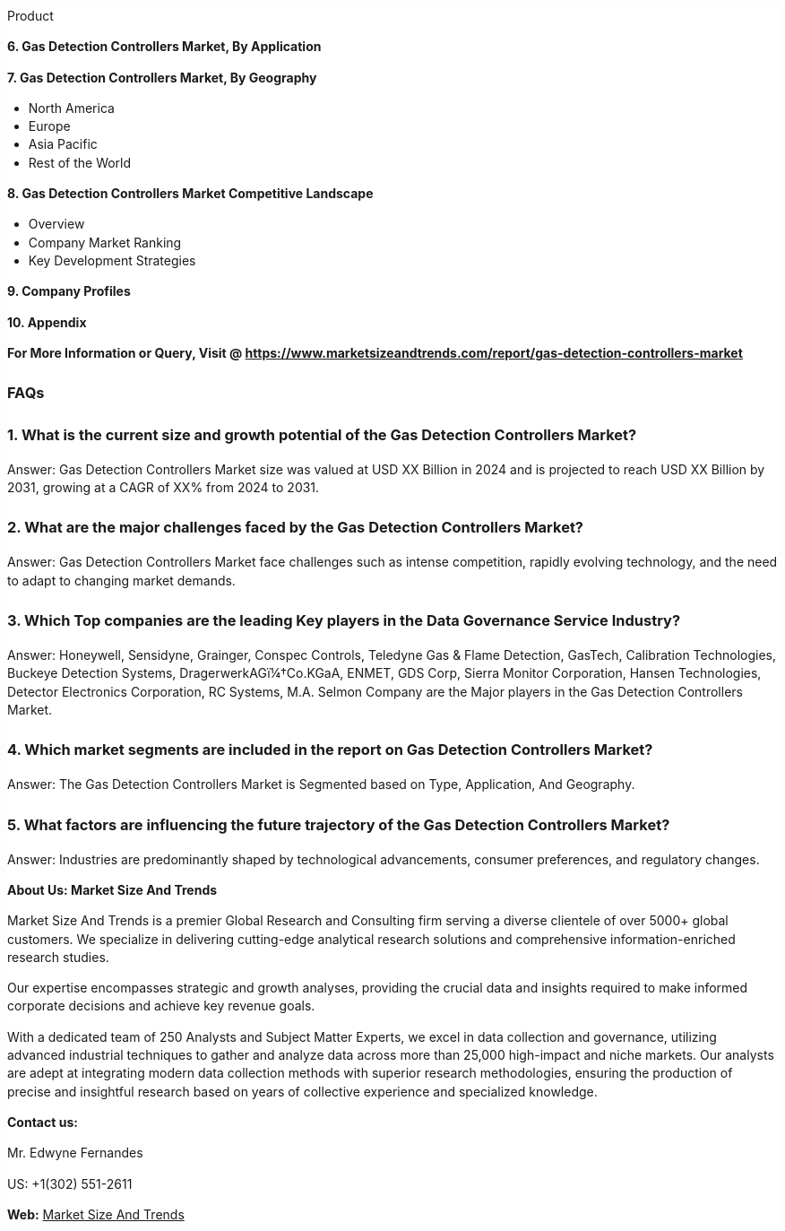 Product</span></strong></p></div><div class="" data-test-id=""><p><strong><span class="">6. Gas Detection Controllers Market, By Application</span></strong></p></div><div class="" data-test-id=""><p><strong><span class="">7. Gas Detection Controllers Market, By Geography</span></strong></p></div><div class="" data-test-id=""><ul><li><span class="">North America</span></li><li><span class="">Europe</span></li><li><span class="">Asia Pacific</span></li><li><span class="">Rest of the World</span></li></ul></div><div class="" data-test-id=""><p><strong><span class="">8. Gas Detection Controllers Market Competitive Landscape</span></strong></p></div><div class="" data-test-id=""><ul><li><span class="">Overview</span></li><li><span class="">Company Market Ranking</span></li><li><span class="">Key Development Strategies</span></li></ul></div><div class="" data-test-id=""><p><strong><span class="">9. Company Profiles</span></strong></p></div><div class="" data-test-id=""><p><strong><span class="">10. Appendix</span></strong></p></div><div class="" data-test-id=""><p><strong><span class="">For More Information or Query, Visit @ <a href="https://www.marketsizeandtrends.com/report/gas-detection-controllers-market" target="_blank">https://www.marketsizeandtrends.com/report/gas-detection-controllers-market</a></span></strong></p></div><div class="" data-test-id=""><div class="article-main__content" data-test-id="publishing-text-block"><h3><strong><span class="">FAQs</span></strong></h3></div><div class="article-main__content" data-test-id="publishing-text-block"><h3><span class="">1. What is the current size and growth potential of the Gas Detection Controllers Market?</span></h3></div><div class="article-main__content" data-test-id="publishing-text-block"><p><span class="font-[700]">Answer</span><span class="">: Gas Detection Controllers Market size was valued at USD XX Billion in 2024 and is projected to reach USD XX Billion by 2031, growing at a CAGR of XX% from 2024 to 2031.</span></p></div><div class="article-main__content" data-test-id="publishing-text-block"><h3><span class="">2. What are the major challenges faced by the Gas Detection Controllers Market?</span></h3></div><div class="article-main__content" data-test-id="publishing-text-block"><p><span class="font-[700]">Answer</span><span class="">: Gas Detection Controllers Market face challenges such as intense competition, rapidly evolving technology, and the need to adapt to changing market demands.</span></p></div><div class="article-main__content" data-test-id="publishing-text-block"><h3><span class="">3. Which Top companies are the leading Key players in the Data Governance Service Industry?</span></h3></div><div class="article-main__content" data-test-id="publishing-text-block"><p><span class="font-[700]">Answer</span><span class="">: Honeywell, Sensidyne, Grainger, Conspec Controls, Teledyne Gas & Flame Detection, GasTech, Calibration Technologies, Buckeye Detection Systems, DragerwerkAGï¼†Co.KGaA, ENMET, GDS Corp, Sierra Monitor Corporation, Hansen Technologies, Detector Electronics Corporation, RC Systems, M.A. Selmon Company are the Major players in the Gas Detection Controllers Market.</span></p></div><div class="article-main__content" data-test-id="publishing-text-block"><h3><span class="">4. Which market segments are included in the report on Gas Detection Controllers Market?</span></h3></div><div class="article-main__content" data-test-id="publishing-text-block"><p><span class="font-[700]">Answer</span><span class="">: The Gas Detection Controllers Market is Segmented based on Type, Application, And Geography.</span></p></div><div class="article-main__content" data-test-id="publishing-text-block"><h3><span class="">5. What factors are influencing the future trajectory of the Gas Detection Controllers Market?</span></h3></div><div class="article-main__content" data-test-id="publishing-text-block"><p><span class="font-[700]">Answer:</span><span class="">&nbsp;Industries are predominantly shaped by technological advancements, consumer preferences, and regulatory changes.</span></p></div><p><strong><span class="">About Us: Market Size And Trends</span></strong></p></div><div class="" data-test-id=""><p><span class="">Market Size And Trends is a premier Global Research and Consulting firm serving a diverse clientele of over 5000+ global customers. We specialize in delivering cutting-edge analytical research solutions and comprehensive information-enriched research studies.</span></p></div><div class="" data-test-id=""><p><span class="">Our expertise encompasses strategic and growth analyses, providing the crucial data and insights required to make informed corporate decisions and achieve key revenue goals.</span></p></div><div class="" data-test-id=""><p><span class="">With a dedicated team of 250 Analysts and Subject Matter Experts, we excel in data collection and governance, utilizing advanced industrial techniques to gather and analyze data across more than 25,000 high-impact and niche markets. Our analysts are adept at integrating modern data collection methods with superior research methodologies, ensuring the production of precise and insightful research based on years of collective experience and specialized knowledge.</span></p></div><div class="" data-test-id=""><p><strong><span class="">Contact us:</span></strong></p></div><div class="" data-test-id=""><p><span class="">Mr. Edwyne Fernandes</span></p></div><div class="" data-test-id=""><p><span class="">US: +1(302) 551-2611<br /></span></p><p><span class=""><strong>Web:</strong> <a href="https://www.marketsizeandtrends.com/" target="_blank">Market Size And Trends</a></span></p></div>
